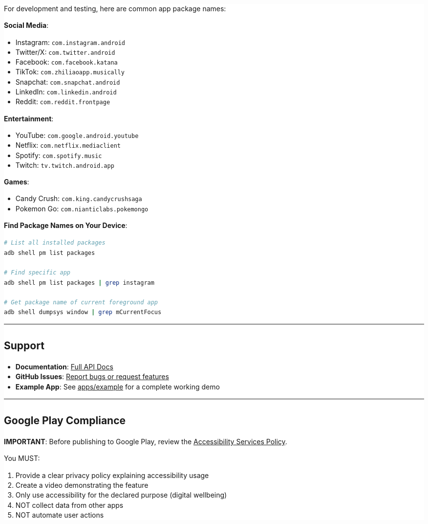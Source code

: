 For development and testing, here are common app package names:

**Social Media**:
- Instagram: `com.instagram.android`
- Twitter/X: `com.twitter.android`
- Facebook: `com.facebook.katana`
- TikTok: `com.zhiliaoapp.musically`
- Snapchat: `com.snapchat.android`
- LinkedIn: `com.linkedin.android`
- Reddit: `com.reddit.frontpage`

**Entertainment**:
- YouTube: `com.google.android.youtube`
- Netflix: `com.netflix.mediaclient`
- Spotify: `com.spotify.music`
- Twitch: `tv.twitch.android.app`

**Games**:
- Candy Crush: `com.king.candycrushsaga`
- Pokemon Go: `com.nianticlabs.pokemongo`

**Find Package Names on Your Device**:

```bash
# List all installed packages
adb shell pm list packages

# Find specific app
adb shell pm list packages | grep instagram

# Get package name of current foreground app
adb shell dumpsys window | grep mCurrentFocus
```

---

## Support

- **Documentation**: [Full API Docs](./packages/device-activity-android/README.md)
- **GitHub Issues**: [Report bugs or request features](https://github.com/breakr/react-native-device-activity-android/issues)
- **Example App**: See [apps/example](./apps/example) for a complete working demo

---

## Google Play Compliance

**IMPORTANT**: Before publishing to Google Play, review the [Accessibility Services Policy](https://support.google.com/googleplay/android-developer/answer/10964491).

You MUST:
1. Provide a clear privacy policy explaining accessibility usage
2. Create a video demonstrating the feature
3. Only use accessibility for the declared purpose (digital wellbeing)
4. NOT collect data from other apps
5. NOT automate user actions
